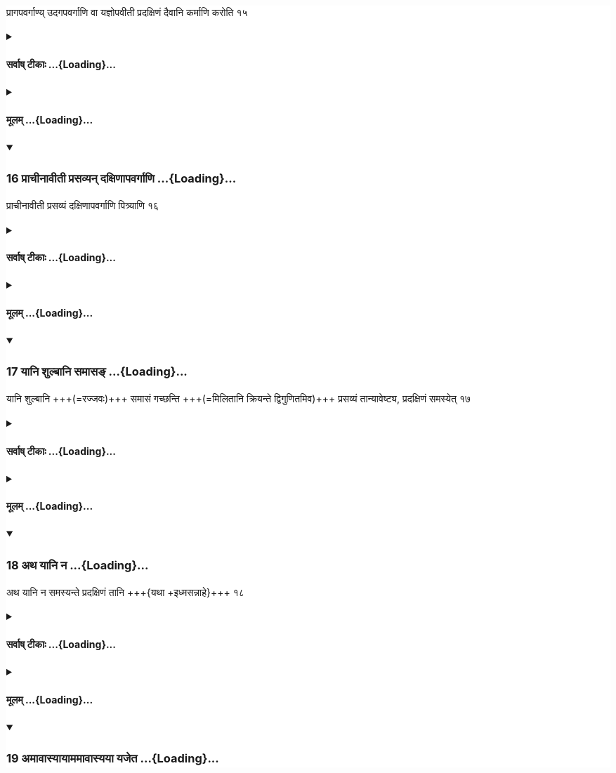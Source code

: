 प्रागपवर्गाण्य् उदगपवर्गाणि वा यज्ञोपवीती प्रदक्षिणं दैवानि कर्माणि करोति १५

</details>
</div>
<div class="js_include collapsed" newlevelforh1="4" title="सर्वाष् टीकाः" unfilled url="/vedAH_yajuH/taittirIyam/sUtram/ApastambaH/shrautam/sarvASh_TIkAH/24/02/15_prAgapavargANyudagapavargANi_vA_yajnopavItI.md">
<details><summary><h4>सर्वाष् टीकाः ...{Loading}...</h4></summary></details>
</div>
<div class="js_include collapsed" newlevelforh1="4" title="मूलम्" unfilled url="/vedAH_yajuH/taittirIyam/sUtram/ApastambaH/shrautam/mUlam/24/02/15_prAgapavargANyudagapavargANi_vA_yajnopavItI.md">
<details><summary><h4>मूलम् ...{Loading}...</h4></summary></details>
</div>
<div class="js_include" includetitle="true" newlevelforh1="3" unfilled url="/vedAH_yajuH/taittirIyam/sUtram/ApastambaH/shrautam/vishvAsa-prastutiH/24/02/16_prAchInAvItI_prasavyan_daxiNApavargANi.md">
<details open><summary><h3>16 प्राचीनावीती प्रसव्यन् दक्षिणापवर्गाणि ...{Loading}...</h3></summary>

प्राचीनावीती प्रसव्यं दक्षिणापवर्गाणि पित्र्याणि १६

</details>
</div>
<div class="js_include collapsed" newlevelforh1="4" title="सर्वाष् टीकाः" unfilled url="/vedAH_yajuH/taittirIyam/sUtram/ApastambaH/shrautam/sarvASh_TIkAH/24/02/16_prAchInAvItI_prasavyan_daxiNApavargANi.md">
<details><summary><h4>सर्वाष् टीकाः ...{Loading}...</h4></summary></details>
</div>
<div class="js_include collapsed" newlevelforh1="4" title="मूलम्" unfilled url="/vedAH_yajuH/taittirIyam/sUtram/ApastambaH/shrautam/mUlam/24/02/16_prAchInAvItI_prasavyan_daxiNApavargANi.md">
<details><summary><h4>मूलम् ...{Loading}...</h4></summary></details>
</div>
<div class="js_include" includetitle="true" newlevelforh1="3" unfilled url="/vedAH_yajuH/taittirIyam/sUtram/ApastambaH/shrautam/vishvAsa-prastutiH/24/02/17_yAni_shulbAni_samAsa~N.md">
<details open><summary><h3>17 यानि शुल्बानि समासङ् ...{Loading}...</h3></summary>

यानि शुल्बानि +++(=रज्जवः)+++ समासं गच्छन्ति +++(=मिलितानि क्रियन्ते द्विगुणितमिव)+++ प्रसव्यं तान्यावेष्ट्य, प्रदक्षिणं समस्येत् १७

</details>
</div>
<div class="js_include collapsed" newlevelforh1="4" title="सर्वाष् टीकाः" unfilled url="/vedAH_yajuH/taittirIyam/sUtram/ApastambaH/shrautam/sarvASh_TIkAH/24/02/17_yAni_shulbAni_samAsa~N.md">
<details><summary><h4>सर्वाष् टीकाः ...{Loading}...</h4></summary></details>
</div>
<div class="js_include collapsed" newlevelforh1="4" title="मूलम्" unfilled url="/vedAH_yajuH/taittirIyam/sUtram/ApastambaH/shrautam/mUlam/24/02/17_yAni_shulbAni_samAsa~N.md">
<details><summary><h4>मूलम् ...{Loading}...</h4></summary></details>
</div>
<div class="js_include" includetitle="true" newlevelforh1="3" unfilled url="/vedAH_yajuH/taittirIyam/sUtram/ApastambaH/shrautam/vishvAsa-prastutiH/24/02/18_atha_yAni_na.md">
<details open><summary><h3>18 अथ यानि न ...{Loading}...</h3></summary>

अथ यानि न समस्यन्ते प्रदक्षिणं तानि +++{यथा +इध्मसन्नाहे}+++ १८

</details>
</div>
<div class="js_include collapsed" newlevelforh1="4" title="सर्वाष् टीकाः" unfilled url="/vedAH_yajuH/taittirIyam/sUtram/ApastambaH/shrautam/sarvASh_TIkAH/24/02/18_atha_yAni_na.md">
<details><summary><h4>सर्वाष् टीकाः ...{Loading}...</h4></summary></details>
</div>
<div class="js_include collapsed" newlevelforh1="4" title="मूलम्" unfilled url="/vedAH_yajuH/taittirIyam/sUtram/ApastambaH/shrautam/mUlam/24/02/18_atha_yAni_na.md">
<details><summary><h4>मूलम् ...{Loading}...</h4></summary></details>
</div>
<div class="js_include" includetitle="true" newlevelforh1="3" unfilled url="/vedAH_yajuH/taittirIyam/sUtram/ApastambaH/shrautam/vishvAsa-prastutiH/24/02/19_amAvAsyAyAmamAvAsyayA_yajeta.md">
<details open><summary><h3>19 अमावास्यायाममावास्यया यजेत ...{Loading}...</h3></summary>
